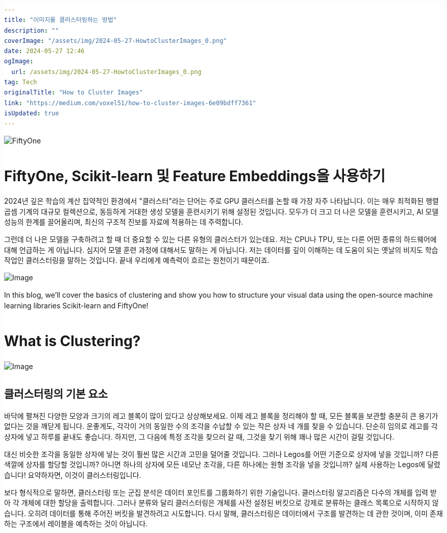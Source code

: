 ```yaml
---
title: "이미지를 클러스터링하는 방법"
description: ""
coverImage: "/assets/img/2024-05-27-HowtoClusterImages_0.png"
date: 2024-05-27 12:46
ogImage:
  url: /assets/img/2024-05-27-HowtoClusterImages_0.png
tag: Tech
originalTitle: "How to Cluster Images"
link: "https://medium.com/voxel51/how-to-cluster-images-6e09bdff7361"
isUpdated: true
---
```


![FiftyOne](https://miro.medium.com/v2/resize:fit:1400/1*b6uzxatq8ELEOu-1SjMmGg.gif)

# FiftyOne, Scikit-learn 및 Feature Embeddings을 사용하기

2024년 깊은 학습의 계산 집약적인 환경에서 "클러스터"라는 단어는 주로 GPU 클러스터를 논할 때 가장 자주 나타납니다. 이는 매우 최적화된 행렬 곱셈 기계의 대규모 컬렉션으로, 동등하게 거대한 생성 모델을 훈련시키기 위해 설정된 것입니다.
모두가 더 크고 더 나은 모델을 훈련시키고, AI 모델 성능의 한계를 끌어올리며, 최신의 구조적 진보를 자료에 적용하는 데 주력합니다.

그런데 더 나은 모델을 구축하려고 할 때 더 중요할 수 있는 다른 유형의 클러스터가 있는데요. 저는 CPU나 TPU, 또는 다른 어떤 종류의 하드웨어에 대해 언급하는 게 아닙니다. 심지어 모델 훈련 과정에 대해서도 말하는 게 아닙니다. 저는 데이터를 깊이 이해하는 데 도움이 되는 옛날의 비지도 학습 작업인 클러스터링을 말하는 것입니다. 끝내 우리에게 예측력이 흐르는 원천이기 때문이죠.

<div class="content-ad"></div>

![Image](/assets/img/2024-05-27-HowtoClusterImages_0.png)

In this blog, we’ll cover the basics of clustering and show you how to structure your visual data using the open-source machine learning libraries Scikit-learn and FiftyOne!

# What is Clustering?

![Image](/assets/img/2024-05-27-HowtoClusterImages_1.png)

<div class="content-ad"></div>

## 클러스터링의 기본 요소

바닥에 펼쳐진 다양한 모양과 크기의 레고 블록이 많이 있다고 상상해보세요. 이제 레고 블록을 정리해야 할 때, 모든 블록을 보관할 충분히 큰 용기가 없다는 것을 깨닫게 됩니다. 운좋게도, 각각이 거의 동일한 수의 조각을 수납할 수 있는 작은 상자 네 개를 찾을 수 있습니다. 단순히 임의로 레고를 각 상자에 넣고 하루를 끝내도 좋습니다. 하지만, 그 다음에 특정 조각을 찾으러 갈 때, 그것을 찾기 위해 꽤나 많은 시간이 걸릴 것입니다.

대신 비슷한 조각을 동일한 상자에 넣는 것이 훨씬 많은 시간과 고민을 덜어줄 것입니다. 그러나 Legos를 어떤 기준으로 상자에 넣을 것입니까? 다른 색깔에 상자를 할당할 것입니까? 아니면 하나의 상자에 모든 네모난 조각을, 다른 하나에는 원형 조각을 넣을 것입니까? 실제 사용하는 Legos에 달렸습니다! 요약하자면, 이것이 클러스터링입니다.

보다 형식적으로 말하면, 클러스터링 또는 군집 분석은 데이터 포인트를 그룹화하기 위한 기술입니다. 클러스터링 알고리즘은 다수의 개체를 입력 받아 각 개체에 대한 할당을 출력합니다. 그러나 분류와 달리 클러스터링은 개체를 사전 설정된 버킷으로 강제로 분류하는 클래스 목록으로 시작하지 않습니다. 오히려 데이터를 통해 주어진 버킷을 발견하려고 시도합니다. 다시 말해, 클러스터링은 데이터에서 구조를 발견하는 데 관한 것이며, 이미 존재하는 구조에서 레이블을 예측하는 것이 아닙니다.

